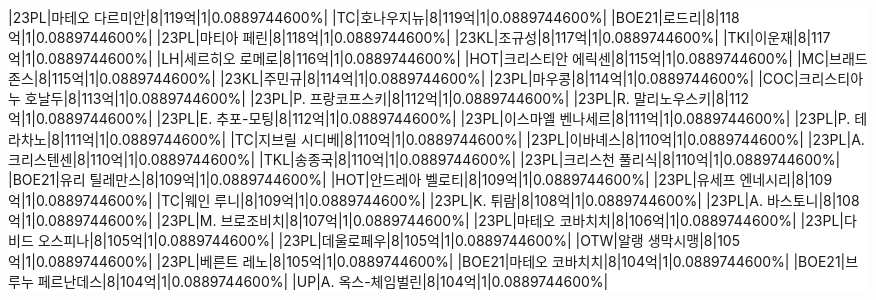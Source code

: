 |23PL|마테오 다르미안|8|119억|1|0.0889744600%|
|TC|호나우지뉴|8|119억|1|0.0889744600%|
|BOE21|로드리|8|118억|1|0.0889744600%|
|23PL|마티아 페린|8|118억|1|0.0889744600%|
|23KL|조규성|8|117억|1|0.0889744600%|
|TKI|이운재|8|117억|1|0.0889744600%|
|LH|세르히오 로메로|8|116억|1|0.0889744600%|
|HOT|크리스티안 에릭센|8|115억|1|0.0889744600%|
|MC|브래드 존스|8|115억|1|0.0889744600%|
|23KL|주민규|8|114억|1|0.0889744600%|
|23PL|마우콩|8|114억|1|0.0889744600%|
|COC|크리스티아누 호날두|8|113억|1|0.0889744600%|
|23PL|P. 프랑코프스키|8|112억|1|0.0889744600%|
|23PL|R. 말리노우스키|8|112억|1|0.0889744600%|
|23PL|E. 추포-모팅|8|112억|1|0.0889744600%|
|23PL|이스마엘 벤나세르|8|111억|1|0.0889744600%|
|23PL|P. 테라차노|8|111억|1|0.0889744600%|
|TC|지브릴 시디베|8|110억|1|0.0889744600%|
|23PL|이바녜스|8|110억|1|0.0889744600%|
|23PL|A. 크리스텐센|8|110억|1|0.0889744600%|
|TKL|송종국|8|110억|1|0.0889744600%|
|23PL|크리스천 풀리식|8|110억|1|0.0889744600%|
|BOE21|유리 틸레만스|8|109억|1|0.0889744600%|
|HOT|안드레아 벨로티|8|109억|1|0.0889744600%|
|23PL|유세프 엔네시리|8|109억|1|0.0889744600%|
|TC|웨인 루니|8|109억|1|0.0889744600%|
|23PL|K. 튀람|8|108억|1|0.0889744600%|
|23PL|A. 바스토니|8|108억|1|0.0889744600%|
|23PL|M. 브로조비치|8|107억|1|0.0889744600%|
|23PL|마테오 코바치치|8|106억|1|0.0889744600%|
|23PL|다비드 오스피나|8|105억|1|0.0889744600%|
|23PL|데울로페우|8|105억|1|0.0889744600%|
|OTW|알랭 생막시맹|8|105억|1|0.0889744600%|
|23PL|베른트 레노|8|105억|1|0.0889744600%|
|BOE21|마테오 코바치치|8|104억|1|0.0889744600%|
|BOE21|브루누 페르난데스|8|104억|1|0.0889744600%|
|UP|A. 옥스-체임벌린|8|104억|1|0.0889744600%|